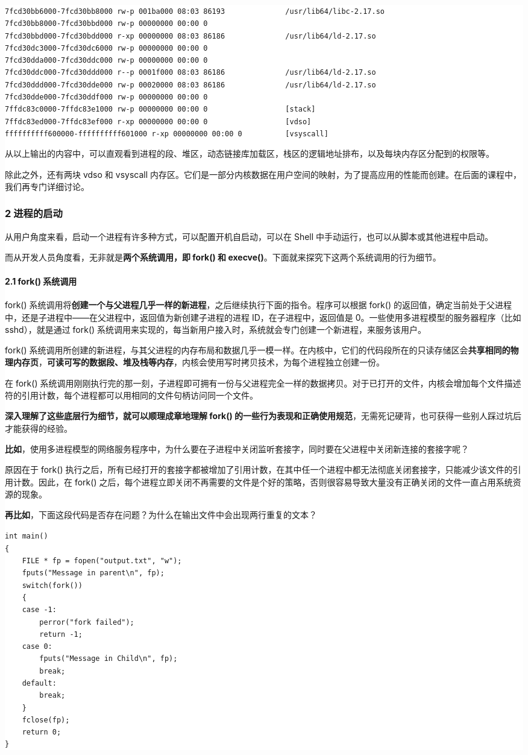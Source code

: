 ```
7fcd30bb6000-7fcd30bb8000 rw-p 001ba000 08:03 86193              /usr/lib64/libc-2.17.so
7fcd30bb8000-7fcd30bbd000 rw-p 00000000 00:00 0
7fcd30bbd000-7fcd30bdd000 r-xp 00000000 08:03 86186              /usr/lib64/ld-2.17.so
7fcd30dc3000-7fcd30dc6000 rw-p 00000000 00:00 0
7fcd30dda000-7fcd30ddc000 rw-p 00000000 00:00 0
7fcd30ddc000-7fcd30ddd000 r--p 0001f000 08:03 86186              /usr/lib64/ld-2.17.so
7fcd30ddd000-7fcd30dde000 rw-p 00020000 08:03 86186              /usr/lib64/ld-2.17.so
7fcd30dde000-7fcd30ddf000 rw-p 00000000 00:00 0
7ffdc83c0000-7ffdc83e1000 rw-p 00000000 00:00 0                  [stack]
7ffdc83ed000-7ffdc83ef000 r-xp 00000000 00:00 0                  [vdso]
ffffffffff600000-ffffffffff601000 r-xp 00000000 00:00 0          [vsyscall]
```

从以上输出的内容中，可以直观看到进程的段、堆区，动态链接库加载区，栈区的逻辑地址排布，以及每块内存区分配到的权限等。

除此之外，还有两块 vdso 和 vsyscall 内存区。它们是一部分内核数据在用户空间的映射，为了提高应用的性能而创建。在后面的课程中，我们再专门详细讨论。

### 2 进程的启动

从用户角度来看，启动一个进程有许多种方式，可以配置开机自启动，可以在 Shell 中手动运行，也可以从脚本或其他进程中启动。

而从开发人员角度看，无非就是**两个系统调用，即 fork() 和 execve()**。下面就来探究下这两个系统调用的行为细节。

#### 2.1 fork() 系统调用

fork() 系统调用将**创建一个与父进程几乎一样的新进程**，之后继续执行下面的指令。程序可以根据 fork() 的返回值，确定当前处于父进程中，还是子进程中——在父进程中，返回值为新创建子进程的进程 ID，在子进程中，返回值是 0。一些使用多进程模型的服务器程序（比如 sshd），就是通过 fork() 系统调用来实现的，每当新用户接入时，系统就会专门创建一个新进程，来服务该用户。

fork() 系统调用所创建的新进程，与其父进程的内存布局和数据几乎一模一样。在内核中，它们的代码段所在的只读存储区会**共享相同的物理内存页**，**可读可写的数据段、堆及栈等内存**，内核会使用写时拷贝技术，为每个进程独立创建一份。

在 fork() 系统调用刚刚执行完的那一刻，子进程即可拥有一份与父进程完全一样的数据拷贝。对于已打开的文件，内核会增加每个文件描述符的引用计数，每个进程都可以用相同的文件句柄访问同一个文件。

**深入理解了这些底层行为细节，就可以顺理成章地理解 fork() 的一些行为表现和正确使用规范**，无需死记硬背，也可获得一些别人踩过坑后才能获得的经验。

**比如**，使用多进程模型的网络服务程序中，为什么要在子进程中关闭监听套接字，同时要在父进程中关闭新连接的套接字呢？

原因在于 fork() 执行之后，所有已经打开的套接字都被增加了引用计数，在其中任一个进程中都无法彻底关闭套接字，只能减少该文件的引用计数。因此，在 fork() 之后，每个进程立即关闭不再需要的文件是个好的策略，否则很容易导致大量没有正确关闭的文件一直占用系统资源的现象。

**再比如**，下面这段代码是否存在问题？为什么在输出文件中会出现两行重复的文本？

```
int main()
{
    FILE * fp = fopen("output.txt", "w");
    fputs("Message in parent\n", fp);
    switch(fork())
    {
    case -1:
        perror("fork failed");
        return -1;
    case 0:
        fputs("Message in Child\n", fp);
        break;
    default:
        break;
    }
    fclose(fp);
    return 0;
}
```
